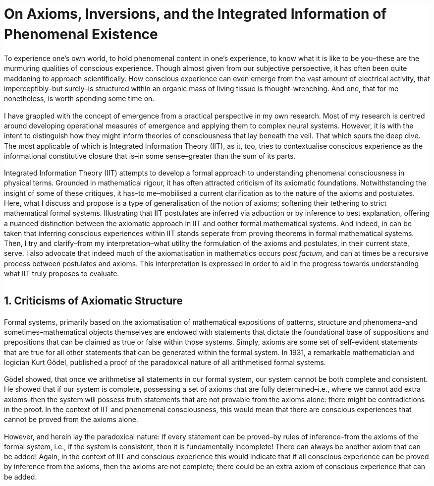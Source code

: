 
# On Axioms, Inversions, and the Integrated Information of Phenomenal Existence

To experience one’s own world, to hold phenomenal content in one’s experience, to know what it is like to be you–these are the murmuring qualities of conscious experience. Though almost given from our subjective perspective, it has often been quite maddening to approach scientifically. How conscious experience can even emerge from the vast amount of electrical activity, that imperceptibly–but surely–is structured within an organic mass of living tissue is thought-wrenching. And one, that for me nonetheless, is worth spending some time on.

I have grappled with the concept of emergence from a practical perspective in my own research. Most of my research is centred around developing operational measures of emergence and applying them to complex neural systems. However, it is with the intent to distinguish how they might inform theories of consciousness that lay beneath the veil. That which spurs the deep dive. The most applicable of which is Integrated Information Theory (IIT), as it, too, tries to contextualise conscious experience as the informational constitutive closure that is–in some sense–greater than the sum of its parts.

Integrated Information Theory (IIT) attempts to develop a formal approach to understanding phenomenal consciousness in physical terms. Grounded in mathematical rigour, it has often attracted criticism of its axiomatic foundations. Notwithstanding the insight of some of these critiques, it has–to me–mobilised a current clarification as to the nature of the axioms and postulates. Here, what I discuss and propose is a type of generalisation of the notion of axioms; softening their tethering to strict mathematical formal systems. Illustrating that IIT postulates are inferred via adbuction or by inference to best explanation, offering a nuanced distinction between the axiomatic approach in IIT and oother formal mathematical systems. And indeed, in can be taken that inferring conscious experiences within IIT stands seperate from proving theorems in formal mathematical systems. Then, I try and clarify–from my interpretation–what utility the formulation of the axioms and postulates, in their current state, serve. I also advocate that indeed much of the axiomatisation in mathematics occurs *post factum*, and can at times be a recursive process between postulates and axioms. This interpretation is expressed in order to aid in the progress towards understanding what IIT truly proposes to evaluate.

## 1. Criticisms of Axiomatic Structure

Formal systems, primarily based on the axiomatisation of mathematical expositions of patterns, structure and phenomena–and sometimes–mathematical objects themselves are endowed with statements that dictate the foundational base of suppositions and prepositions that can be claimed as true or false within those systems. Simply, axioms are some set of self-evident statements that are true for all other statements that can be generated within the formal system. In 1931, a remarkable mathematician and logician Kurt Gödel, published a proof of the paradoxical nature of all arithmetised formal systems.

Gödel showed, that once we arithmetise all statements in our formal system, our system cannot be both complete and consistent. He showed that if our system is complete, possessing a set of axioms that are fully determined–i.e., where we cannot add extra axioms–then the system will possess truth statements that are not provable from the axioms alone: there might be contradictions in the proof. In the context of IIT and phenomenal consciousness, this would mean that there are conscious experiences that cannot be proved from the axioms alone.

However, and herein lay the paradoxical nature: if every statement can be proved–by rules of inference–from the axioms of the formal system, i.e., if the system is consistent, then it is fundamentally incomplete! There can always be another axiom that can be added! Again, in the context of IIT and conscious experience this would indicate that if all conscious experience can be proved by inference from the axioms, then the axioms are not complete; there could be an extra axiom of conscious experience that can be added.
